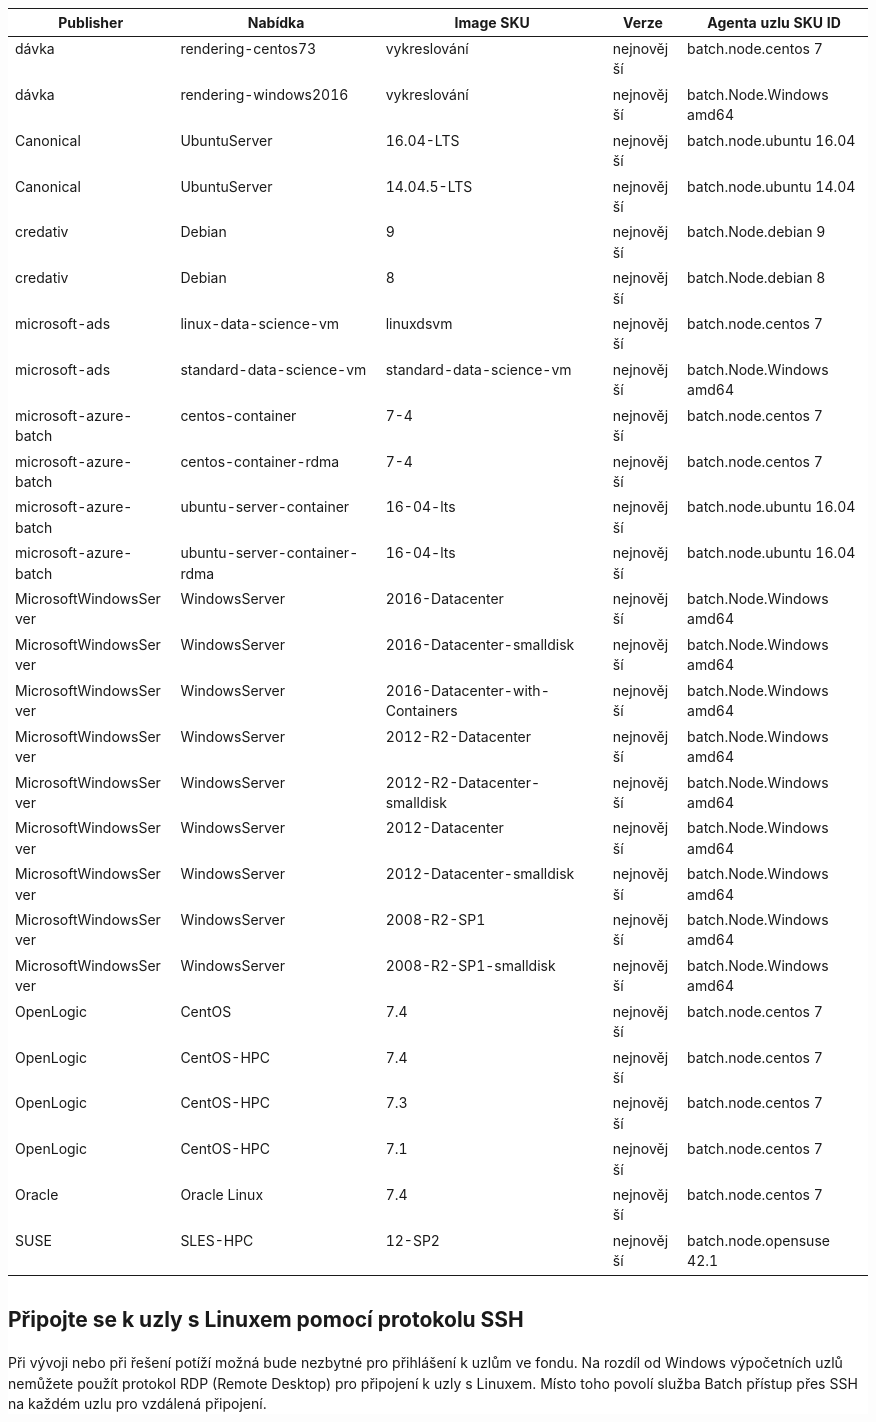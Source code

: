 | **Publisher** | **Nabídka** | **Image SKU** | **Verze** | **Agenta uzlu SKU ID** |
| ------------- | --------- | ------------- | ----------- | --------------------- |
| dávka | rendering-centos73 | vykreslování | nejnovější | batch.node.centos 7 |
| dávka | rendering-windows2016 | vykreslování | nejnovější | batch.Node.Windows amd64 |
| Canonical | UbuntuServer | 16.04-LTS | nejnovější | batch.node.ubuntu 16.04 |
| Canonical | UbuntuServer | 14.04.5-LTS | nejnovější | batch.node.ubuntu 14.04 |
| credativ | Debian | 9 | nejnovější | batch.Node.debian 9 |
| credativ | Debian | 8 | nejnovější | batch.Node.debian 8 |
| microsoft-ads | linux-data-science-vm | linuxdsvm | nejnovější | batch.node.centos 7 |
| microsoft-ads | standard-data-science-vm | standard-data-science-vm | nejnovější | batch.Node.Windows amd64 |
| microsoft-azure-batch | centos-container | 7-4 | nejnovější | batch.node.centos 7 |
| microsoft-azure-batch | centos-container-rdma | 7-4 | nejnovější | batch.node.centos 7 |
| microsoft-azure-batch | ubuntu-server-container | 16-04-lts | nejnovější | batch.node.ubuntu 16.04 |
| microsoft-azure-batch | ubuntu-server-container-rdma | 16-04-lts | nejnovější | batch.node.ubuntu 16.04 |
| MicrosoftWindowsServer | WindowsServer | 2016-Datacenter | nejnovější | batch.Node.Windows amd64 |
| MicrosoftWindowsServer | WindowsServer | 2016-Datacenter-smalldisk | nejnovější | batch.Node.Windows amd64 |
| MicrosoftWindowsServer | WindowsServer | 2016-Datacenter-with-Containers | nejnovější | batch.Node.Windows amd64 |
| MicrosoftWindowsServer | WindowsServer | 2012-R2-Datacenter | nejnovější | batch.Node.Windows amd64 |
| MicrosoftWindowsServer | WindowsServer | 2012-R2-Datacenter-smalldisk | nejnovější | batch.Node.Windows amd64 |
| MicrosoftWindowsServer | WindowsServer | 2012-Datacenter | nejnovější | batch.Node.Windows amd64 |
| MicrosoftWindowsServer | WindowsServer | 2012-Datacenter-smalldisk | nejnovější | batch.Node.Windows amd64 |
| MicrosoftWindowsServer | WindowsServer | 2008-R2-SP1 | nejnovější | batch.Node.Windows amd64 |
| MicrosoftWindowsServer | WindowsServer | 2008-R2-SP1-smalldisk | nejnovější | batch.Node.Windows amd64 |
| OpenLogic | CentOS | 7.4 | nejnovější | batch.node.centos 7 |
| OpenLogic | CentOS-HPC | 7.4 | nejnovější | batch.node.centos 7 |
| OpenLogic | CentOS-HPC | 7.3 | nejnovější | batch.node.centos 7 |
| OpenLogic | CentOS-HPC | 7.1 | nejnovější | batch.node.centos 7 |
| Oracle | Oracle Linux | 7.4 | nejnovější | batch.node.centos 7 |
| SUSE | SLES-HPC | 12-SP2 | nejnovější | batch.node.opensuse 42.1 |

## <a name="connect-to-linux-nodes-using-ssh"></a>Připojte se k uzly s Linuxem pomocí protokolu SSH
Při vývoji nebo při řešení potíží možná bude nezbytné pro přihlášení k uzlům ve fondu. Na rozdíl od Windows výpočetních uzlů nemůžete použít protokol RDP (Remote Desktop) pro připojení k uzly s Linuxem. Místo toho povolí služba Batch přístup přes SSH na každém uzlu pro vzdálená připojení.
